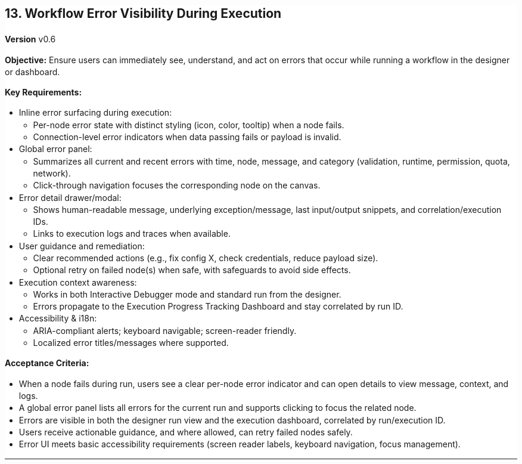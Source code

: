 
## 13. Workflow Error Visibility During Execution
**Version**
v0.6

**Objective:**
Ensure users can immediately see, understand, and act on errors that occur while running a workflow in the designer or dashboard.

**Key Requirements:**
- Inline error surfacing during execution:
  - Per-node error state with distinct styling (icon, color, tooltip) when a node fails.
  - Connection-level error indicators when data passing fails or payload is invalid.
- Global error panel:
  - Summarizes all current and recent errors with time, node, message, and category (validation, runtime, permission, quota, network).
  - Click-through navigation focuses the corresponding node on the canvas.
- Error detail drawer/modal:
  - Shows human-readable message, underlying exception/message, last input/output snippets, and correlation/execution IDs.
  - Links to execution logs and traces when available.
- User guidance and remediation:
  - Clear recommended actions (e.g., fix config X, check credentials, reduce payload size).
  - Optional retry on failed node(s) when safe, with safeguards to avoid side effects.
- Execution context awareness:
  - Works in both Interactive Debugger mode and standard run from the designer.
  - Errors propagate to the Execution Progress Tracking Dashboard and stay correlated by run ID.
- Accessibility & i18n:
  - ARIA-compliant alerts; keyboard navigable; screen-reader friendly.
  - Localized error titles/messages where supported.

**Acceptance Criteria:**
- When a node fails during run, users see a clear per-node error indicator and can open details to view message, context, and logs.
- A global error panel lists all errors for the current run and supports clicking to focus the related node.
- Errors are visible in both the designer run view and the execution dashboard, correlated by run/execution ID.
- Users receive actionable guidance, and where allowed, can retry failed nodes safely.
- Error UI meets basic accessibility requirements (screen reader labels, keyboard navigation, focus management).

---

